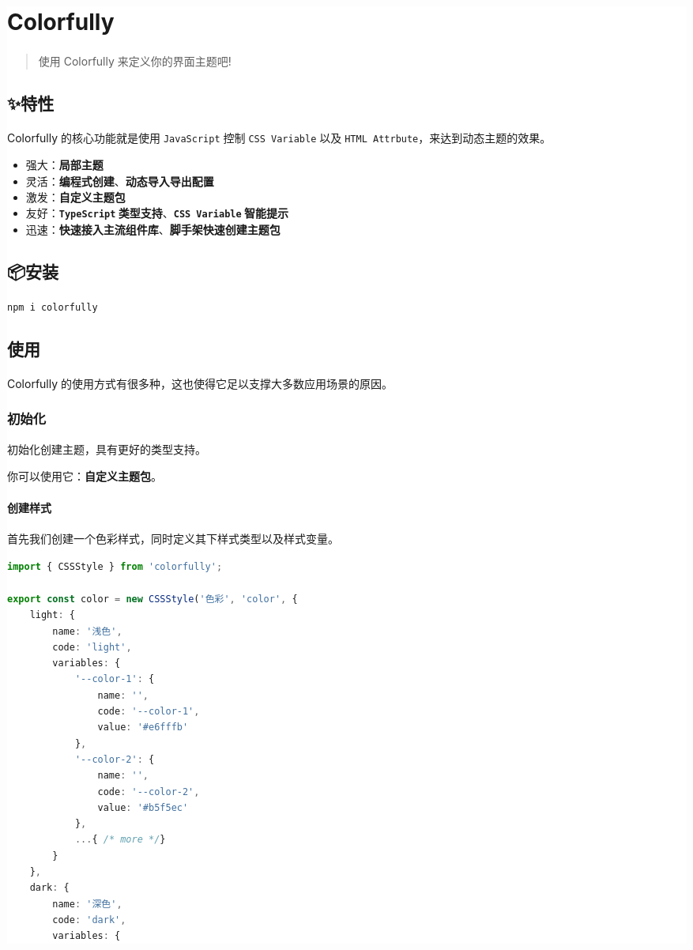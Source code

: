 # Colorfully

> 使用 Colorfully 来定义你的界面主题吧!



## ✨特性

Colorfully 的核心功能就是使用 `JavaScript` 控制 `CSS Variable` 以及 `HTML Attrbute`，来达到动态主题的效果。

- 强大：**局部主题**
- 灵活：**编程式创建**、**动态导入导出配置**
- 激发：**自定义主题包**
- 友好：**`TypeScript` 类型支持**、**`CSS Variable` 智能提示**
- 迅速：**快速接入主流组件库**、**脚手架快速创建主题包**



## 📦安装

```bash
npm i colorfully
```



## 使用

Colorfully 的使用方式有很多种，这也使得它足以支撑大多数应用场景的原因。



### 初始化

初始化创建主题，具有更好的类型支持。

你可以使用它：**自定义主题包**。



#### 创建样式

首先我们创建一个色彩样式，同时定义其下样式类型以及样式变量。

```typescript
import { CSSStyle } from 'colorfully';

export const color = new CSSStyle('色彩', 'color', {
    light: {
        name: '浅色',
        code: 'light',
        variables: {
            '--color-1': {
                name: '',
                code: '--color-1',
                value: '#e6fffb'
            },
            '--color-2': {
                name: '',
                code: '--color-2',
                value: '#b5f5ec'
            },
            ...{ /* more */}
        }
    },
    dark: {
        name: '深色',
        code: 'dark',
        variables: {
```